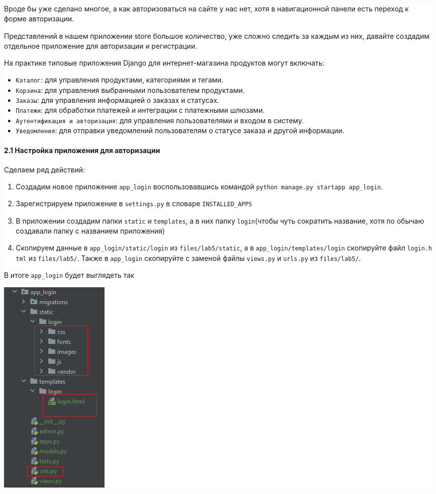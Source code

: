 Вроде бы уже сделано многое, а как авторизоваться на сайте у нас нет, хотя в навигационной панели есть переход к форме авторизации.

Представлений в нашем приложении store большое количество, уже сложно следить за каждым из них, давайте создадим отдельное приложение для
авторизации и регистрации. 

На практике типовые приложения Django для интернет-магазина продуктов могут включать:

* `Каталог`: для управления продуктами, категориями и тегами.
* `Корзина`: для управления выбранными пользователем продуктами.
* `Заказы`: для управления информацией о заказах и статусах.
* `Платежи`: для обработки платежей и интеграции с платежными шлюзами.
* `Аутентификация и авторизация`: для управления пользователями и входом в систему.
* `Уведомления`: для отправки уведомлений пользователям о статусе заказа и другой информации.

#### 2.1 Настройка приложения для авторизации

Сделаем ряд действий:

1. Создадим новое приложение `app_login` воспользовавшись командой `python manage.py startapp app_login`.

2. Зарегистрируем приложение в `settings.py` в словаре `INSTALLED_APPS`

3. В приложении создадим папки `static` и `templates`, а в них папку `login`(чтобы чуть сократить название,
хотя по обычаю создавали папку с названием приложения)

4. Скопируем данные в `app_login/static/login` из `files/lab5/static`, а в `app_login/templates/login` скопируйте 
файл `login.html` из `files/lab5/`. Также в `app_login` скопируйте с заменой файлы `views.py` и `urls.py` из
`files/lab5/`.

В итоге `app_login` будет выглядеть так

![pic_for_task/img_13.png](pic_for_task/img_13.png)
